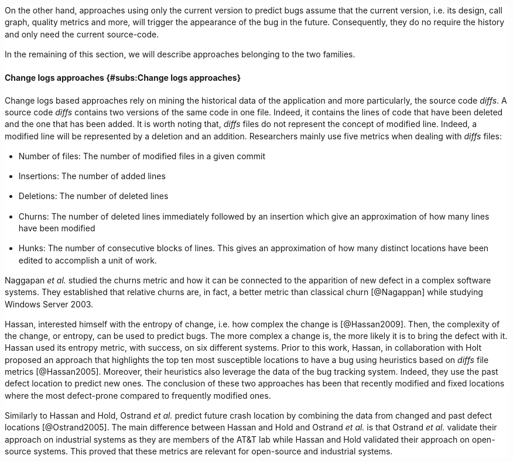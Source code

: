 On the other hand, approaches using only the current version to predict
bugs assume that the current version, i.e. its design, call graph,
quality metrics and more, will trigger the appearance of the bug in the
future. Consequently, they do no require the history and only need the
current source-code.

In the remaining of this section, we will describe approaches belonging
to the two families.

#### Change logs approaches {#subs:Change logs approaches}

Change logs based approaches rely on mining the historical data of the
application and more particularly, the source code *diffs*. A source
code *diffs* contains two versions of the same code in one file. Indeed,
it contains the lines of code that have been deleted and the one that
has been added. It is worth noting that, *diffs* files do not represent
the concept of modified line. Indeed, a modified line will be
represented by a deletion and an addition. Researchers mainly use five
metrics when dealing with *diffs* files:

-   Number of files: The number of modified files in a given commit

-   Insertions: The number of added lines

-   Deletions: The number of deleted lines

-   Churns: The number of deleted lines immediately followed by an
    insertion which give an approximation of how many lines have been
    modified

-   Hunks: The number of consecutive blocks of lines. This gives an
    approximation of how many distinct locations have been edited to
    accomplish a unit of work.

Naggapan *et al.* studied the churns metric and how it can be connected
to the apparition of new defect in a complex software systems. They
established that relative churns are, in fact, a better metric than
classical churn [@Nagappan] while studying Windows Server 2003.

Hassan, interested himself with the entropy of change, i.e. how complex
the change is [@Hassan2009]. Then, the complexity of the change, or
entropy, can be used to predict bugs. The more complex a change is, the
more likely it is to bring the defect with it. Hassan used its entropy
metric, with success, on six different systems. Prior to this work,
Hassan, in collaboration with Holt proposed an approach that highlights
the top ten most susceptible locations to have a bug using heuristics
based on *diffs* file metrics [@Hassan2005]. Moreover, their heuristics
also leverage the data of the bug tracking system. Indeed, they use the
past defect location to predict new ones. The conclusion of these two
approaches has been that recently modified and fixed locations where the
most defect-prone compared to frequently modified ones.

Similarly to Hassan and Hold, Ostrand *et al.* predict future crash
location by combining the data from changed and past defect locations
[@Ostrand2005]. The main difference between Hassan and Hold and Ostrand
*et al.* is that Ostrand *et al.* validate their approach on industrial
systems as they are members of the AT&T lab while Hassan and Hold
validated their approach on open-source systems. This proved that these
metrics are relevant for open-source and industrial systems.


[^1]: These names are not to be used interchangeably as difference